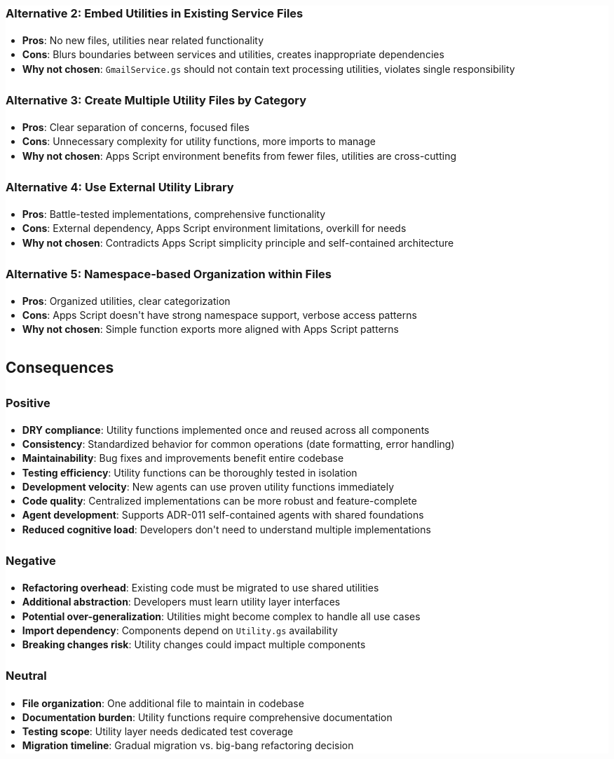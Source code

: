 ### Alternative 2: Embed Utilities in Existing Service Files
- **Pros**: No new files, utilities near related functionality
- **Cons**: Blurs boundaries between services and utilities, creates inappropriate dependencies
- **Why not chosen**: `GmailService.gs` should not contain text processing utilities, violates single responsibility

### Alternative 3: Create Multiple Utility Files by Category
- **Pros**: Clear separation of concerns, focused files
- **Cons**: Unnecessary complexity for utility functions, more imports to manage
- **Why not chosen**: Apps Script environment benefits from fewer files, utilities are cross-cutting

### Alternative 4: Use External Utility Library
- **Pros**: Battle-tested implementations, comprehensive functionality
- **Cons**: External dependency, Apps Script environment limitations, overkill for needs
- **Why not chosen**: Contradicts Apps Script simplicity principle and self-contained architecture

### Alternative 5: Namespace-based Organization within Files
- **Pros**: Organized utilities, clear categorization
- **Cons**: Apps Script doesn't have strong namespace support, verbose access patterns
- **Why not chosen**: Simple function exports more aligned with Apps Script patterns

## Consequences

### Positive
- **DRY compliance**: Utility functions implemented once and reused across all components
- **Consistency**: Standardized behavior for common operations (date formatting, error handling)
- **Maintainability**: Bug fixes and improvements benefit entire codebase
- **Testing efficiency**: Utility functions can be thoroughly tested in isolation
- **Development velocity**: New agents can use proven utility functions immediately
- **Code quality**: Centralized implementations can be more robust and feature-complete
- **Agent development**: Supports ADR-011 self-contained agents with shared foundations
- **Reduced cognitive load**: Developers don't need to understand multiple implementations

### Negative
- **Refactoring overhead**: Existing code must be migrated to use shared utilities
- **Additional abstraction**: Developers must learn utility layer interfaces
- **Potential over-generalization**: Utilities might become complex to handle all use cases
- **Import dependency**: Components depend on `Utility.gs` availability
- **Breaking changes risk**: Utility changes could impact multiple components

### Neutral
- **File organization**: One additional file to maintain in codebase
- **Documentation burden**: Utility functions require comprehensive documentation
- **Testing scope**: Utility layer needs dedicated test coverage
- **Migration timeline**: Gradual migration vs. big-bang refactoring decision

